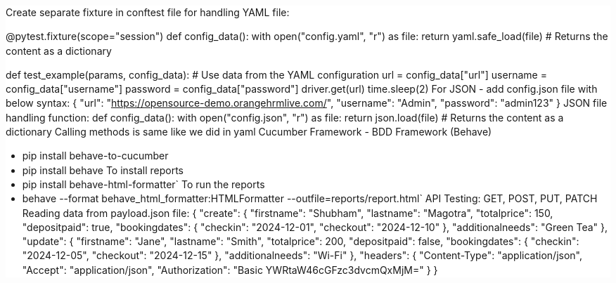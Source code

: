 Create separate fixture in conftest file for handling YAML file:

@pytest.fixture(scope="session")
def config_data():
    with open("config.yaml", "r") as file:
        return yaml.safe_load(file) # Returns the content as a dictionary

def test_example(params, config_data):
    # Use data from the YAML configuration
    url = config_data["url"]
    username = config_data["username"]
    password = config_data["password"]
    driver.get(url)
    time.sleep(2)
For JSON - add config.json file with below syntax:
{
  "url": "https://opensource-demo.orangehrmlive.com/",
  "username": "Admin",
  "password": "admin123"
}
JSON file handling function:
def config_data():
   with open("config.json", "r") as file:
       return json.load(file) # Returns the content as a dictionary
Calling methods is same like we did in yaml
Cucumber Framework - BDD Framework (Behave)
- pip install behave-to-cucumber
- pip install behave
To install reports
- pip install behave-html-formatter`
To run the reports
- behave --format behave_html_formatter:HTMLFormatter --outfile=reports/report.html`
API Testing: GET, POST, PUT, PATCH
Reading data from payload.json file:
{
  "create": {
    "firstname": "Shubham",
    "lastname": "Magotra",
    "totalprice": 150,
    "depositpaid": true,
    "bookingdates": {
      "checkin": "2024-12-01",
      "checkout": "2024-12-10"
    },
    "additionalneeds": "Green Tea"
  },
  "update": {
    "firstname": "Jane",
    "lastname": "Smith",
    "totalprice": 200,
    "depositpaid": false,
    "bookingdates": {
      "checkin": "2024-12-05",
      "checkout": "2024-12-15"
    },
    "additionalneeds": "Wi-Fi"
  },
  "headers": {
    "Content-Type": "application/json",
    "Accept": "application/json",
    "Authorization": "Basic YWRtaW46cGFzc3dvcmQxMjM="
  }
}